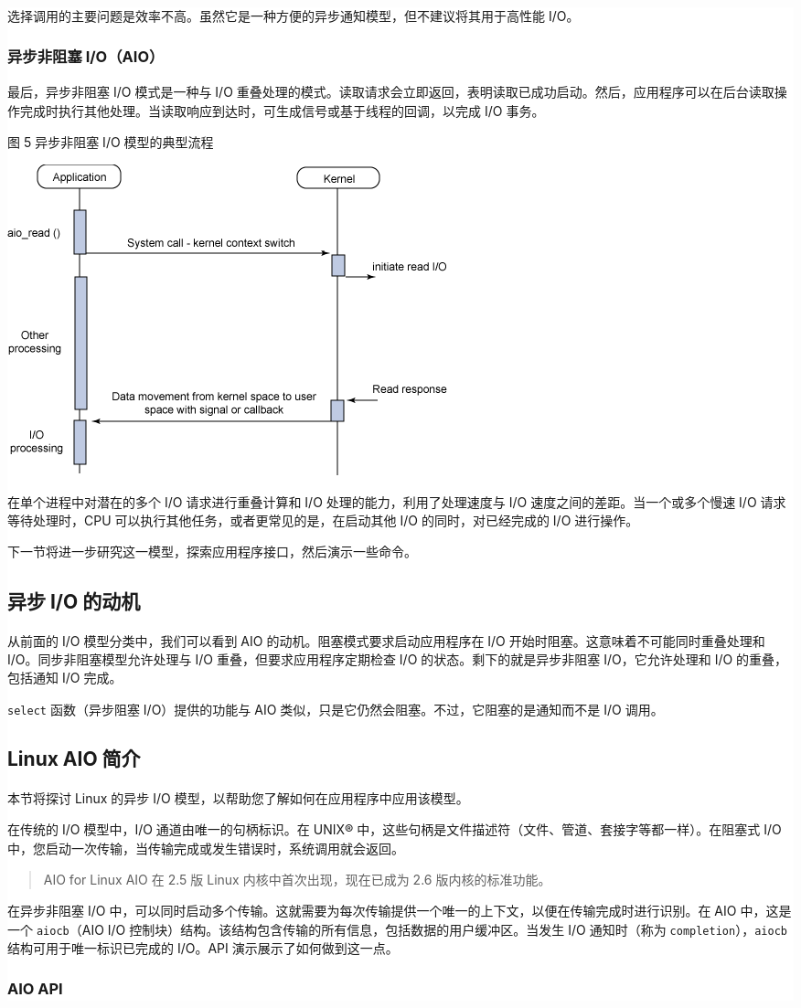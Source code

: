 选择调用的主要问题是效率不高。虽然它是一种方便的异步通知模型，但不建议将其用于高性能 I/O。

### 异步非阻塞 I/O（AIO）

最后，异步非阻塞 I/O 模式是一种与 I/O 重叠处理的模式。读取请求会立即返回，表明读取已成功启动。然后，应用程序可以在后台读取操作完成时执行其他处理。当读取响应到达时，可生成信号或基于线程的回调，以完成 I/O 事务。

图 5 异步非阻塞 I/O 模型的典型流程

![](../asserts/figure5.gif)

在单个进程中对潜在的多个 I/O 请求进行重叠计算和 I/O 处理的能力，利用了处理速度与 I/O 速度之间的差距。当一个或多个慢速 I/O 请求等待处理时，CPU 可以执行其他任务，或者更常见的是，在启动其他 I/O 的同时，对已经完成的 I/O 进行操作。

下一节将进一步研究这一模型，探索应用程序接口，然后演示一些命令。

## 异步 I/O 的动机

从前面的 I/O 模型分类中，我们可以看到 AIO 的动机。阻塞模式要求启动应用程序在 I/O 开始时阻塞。这意味着不可能同时重叠处理和 I/O。同步非阻塞模型允许处理与 I/O 重叠，但要求应用程序定期检查 I/O 的状态。剩下的就是异步非阻塞 I/O，它允许处理和 I/O 的重叠，包括通知 I/O 完成。

`select` 函数（异步阻塞 I/O）提供的功能与 AIO 类似，只是它仍然会阻塞。不过，它阻塞的是通知而不是 I/O 调用。

## Linux AIO 简介

本节将探讨 Linux 的异步 I/O 模型，以帮助您了解如何在应用程序中应用该模型。

在传统的 I/O 模型中，I/O 通道由唯一的句柄标识。在 UNIX® 中，这些句柄是文件描述符（文件、管道、套接字等都一样）。在阻塞式 I/O 中，您启动一次传输，当传输完成或发生错误时，系统调用就会返回。

> AIO for Linux
> AIO 在 2.5 版 Linux 内核中首次出现，现在已成为 2.6 版内核的标准功能。

在异步非阻塞 I/O 中，可以同时启动多个传输。这就需要为每次传输提供一个唯一的上下文，以便在传输完成时进行识别。在 AIO 中，这是一个 `aiocb`（AIO I/O 控制块）结构。该结构包含传输的所有信息，包括数据的用户缓冲区。当发生 I/O 通知时（称为 `completion`），`aiocb` 结构可用于唯一标识已完成的 I/O。API 演示展示了如何做到这一点。

### AIO API
